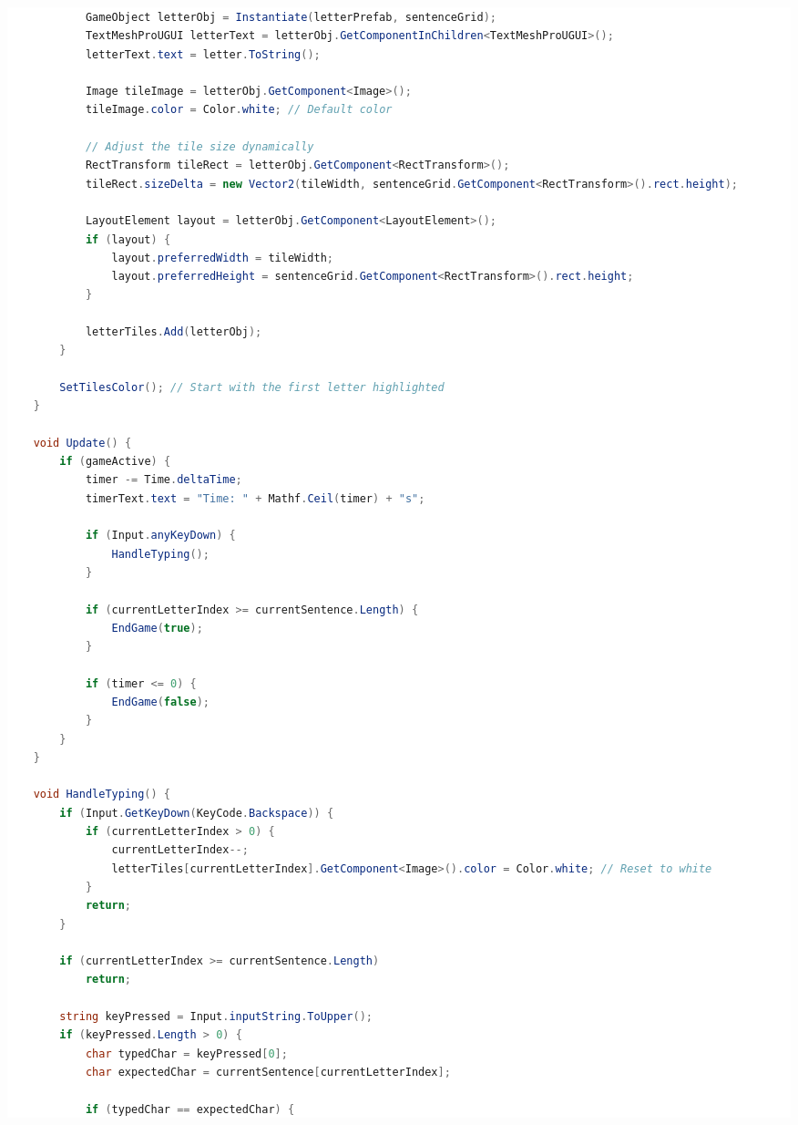 ```csharp
            GameObject letterObj = Instantiate(letterPrefab, sentenceGrid);
            TextMeshProUGUI letterText = letterObj.GetComponentInChildren<TextMeshProUGUI>();
            letterText.text = letter.ToString();

            Image tileImage = letterObj.GetComponent<Image>();
            tileImage.color = Color.white; // Default color

            // Adjust the tile size dynamically
            RectTransform tileRect = letterObj.GetComponent<RectTransform>();
            tileRect.sizeDelta = new Vector2(tileWidth, sentenceGrid.GetComponent<RectTransform>().rect.height);

            LayoutElement layout = letterObj.GetComponent<LayoutElement>();
            if (layout) {
                layout.preferredWidth = tileWidth;
                layout.preferredHeight = sentenceGrid.GetComponent<RectTransform>().rect.height;
            }

            letterTiles.Add(letterObj);
        }

        SetTilesColor(); // Start with the first letter highlighted
    }

    void Update() {
        if (gameActive) {
            timer -= Time.deltaTime;
            timerText.text = "Time: " + Mathf.Ceil(timer) + "s";

            if (Input.anyKeyDown) {
                HandleTyping();
            }

            if (currentLetterIndex >= currentSentence.Length) {
                EndGame(true);
            }

            if (timer <= 0) {
                EndGame(false);
            }
        }
    }

    void HandleTyping() {
        if (Input.GetKeyDown(KeyCode.Backspace)) {
            if (currentLetterIndex > 0) {
                currentLetterIndex--;
                letterTiles[currentLetterIndex].GetComponent<Image>().color = Color.white; // Reset to white
            }
            return;
        }

        if (currentLetterIndex >= currentSentence.Length)
            return;

        string keyPressed = Input.inputString.ToUpper();
        if (keyPressed.Length > 0) {
            char typedChar = keyPressed[0];
            char expectedChar = currentSentence[currentLetterIndex];

            if (typedChar == expectedChar) {
```